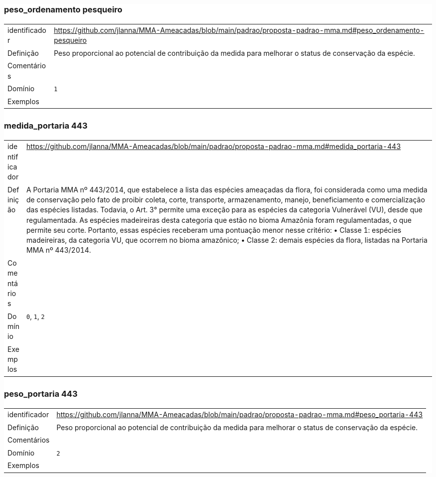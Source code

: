 ### peso_ordenamento pesqueiro

<table class="table table-sm table-bordered">
    <tbody>
        <tr><td class="theme-label">identificador</td><td><a href="https://github.com/jlanna/MMA-Ameacadas/blob/main/padrao/proposta-padrao-mma.md#peso_ordenamento-pesqueiro" target="_blank">https://github.com/jlanna/MMA-Ameacadas/blob/main/padrao/proposta-padrao-mma.md#peso_ordenamento-pesqueiro</a></td></tr>
        <tr><td class="theme-label">Definição</td><td>Peso proporcional ao potencial de contribuição da medida para melhorar o status de conservação da espécie.</td></tr>
        <tr><td class="theme-label">Comentários</td><td></td></tr>
        <tr><td class="theme-label">Domínio</td><td><code>1</td></tr>
        <tr><td class="theme-label">Exemplos</td><td></td></tr>
    </tbody>
</table>

### medida_portaria 443

<table class="table table-sm table-bordered">
    <tbody>
        <tr><td class="theme-label">identificador</td><td><a href="https://github.com/jlanna/MMA-Ameacadas/blob/main/padrao/proposta-padrao-mma.md#medida_portaria-443" target="_blank">https://github.com/jlanna/MMA-Ameacadas/blob/main/padrao/proposta-padrao-mma.md#medida_portaria-443</a></td></tr>
        <tr><td class="theme-label">Definição</td><td>A Portaria MMA nº 443/2014, que estabelece a lista das espécies ameaçadas da flora, foi considerada como uma medida de conservação pelo fato de proibir coleta, corte, transporte, armazenamento, manejo, beneficiamento e comercialização das espécies listadas.
Todavia, o Art. 3° permite uma exceção para as espécies da categoria Vulnerável (VU), desde que regulamentada. As espécies madeireiras desta categoria que estão no bioma Amazônia foram regulamentadas, o que permite seu corte. Portanto, essas espécies receberam uma pontuação menor nesse critério:
• Classe 1: espécies madeireiras, da categoria VU, que ocorrem no bioma amazônico;
• Classe 2: demais espécies da flora, listadas na Portaria MMA nº 443/2014.</td></tr>
        <tr><td class="theme-label">Comentários</td><td></td></tr>
        <tr><td class="theme-label">Domínio</td><td><code>0</code>, <code>1</code>, <code>2</td></tr>
        <tr><td class="theme-label">Exemplos</td><td></td></tr>
    </tbody>
</table>

### peso_portaria 443

<table class="table table-sm table-bordered">
    <tbody>
        <tr><td class="theme-label">identificador</td><td><a href="https://github.com/jlanna/MMA-Ameacadas/blob/main/padrao/proposta-padrao-mma.md#peso_portaria-443" target="_blank">https://github.com/jlanna/MMA-Ameacadas/blob/main/padrao/proposta-padrao-mma.md#peso_portaria-443</a></td></tr>
        <tr><td class="theme-label">Definição</td><td>Peso proporcional ao potencial de contribuição da medida para melhorar o status de conservação da espécie.</td></tr>
        <tr><td class="theme-label">Comentários</td><td></td></tr>
        <tr><td class="theme-label">Domínio</td><td><code>2</td></tr>
        <tr><td class="theme-label">Exemplos</td><td></td></tr>
    </tbody>
</table>

